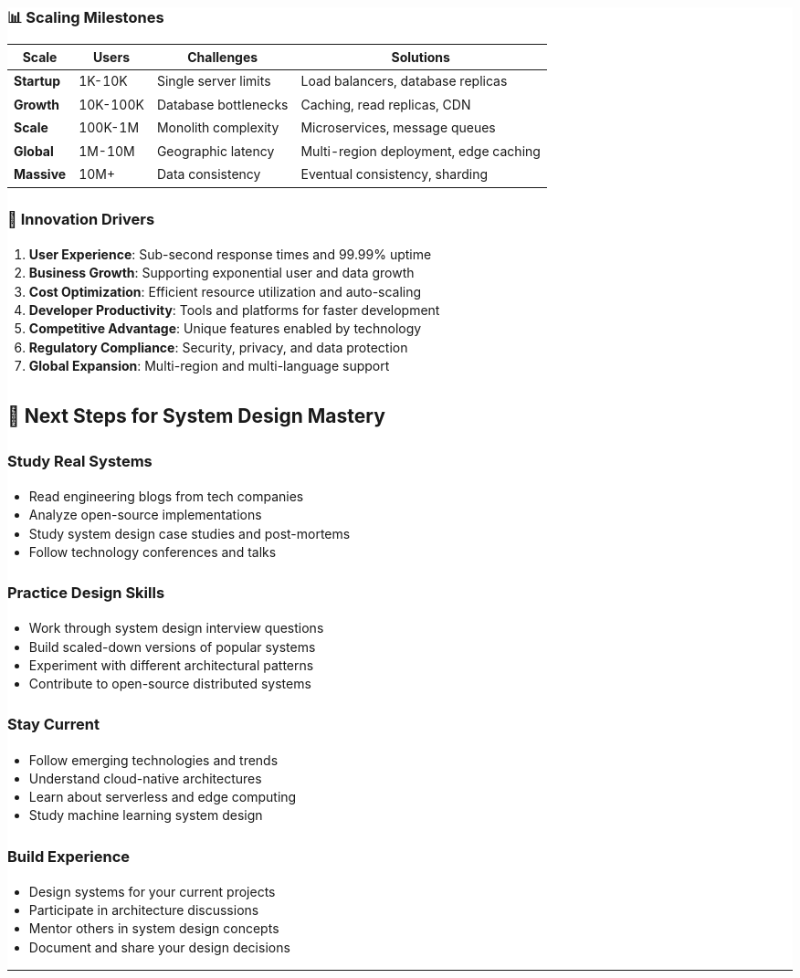 ### 📊 **Scaling Milestones**

| **Scale** | **Users** | **Challenges** | **Solutions** |
|-----------|-----------|----------------|---------------|
| **Startup** | 1K-10K | Single server limits | Load balancers, database replicas |
| **Growth** | 10K-100K | Database bottlenecks | Caching, read replicas, CDN |
| **Scale** | 100K-1M | Monolith complexity | Microservices, message queues |
| **Global** | 1M-10M | Geographic latency | Multi-region deployment, edge caching |
| **Massive** | 10M+ | Data consistency | Eventual consistency, sharding |

### 🚀 **Innovation Drivers**

1. **User Experience**: Sub-second response times and 99.99% uptime
2. **Business Growth**: Supporting exponential user and data growth
3. **Cost Optimization**: Efficient resource utilization and auto-scaling
4. **Developer Productivity**: Tools and platforms for faster development
5. **Competitive Advantage**: Unique features enabled by technology
6. **Regulatory Compliance**: Security, privacy, and data protection
7. **Global Expansion**: Multi-region and multi-language support

## 🎯 Next Steps for System Design Mastery

### **Study Real Systems**
- Read engineering blogs from tech companies
- Analyze open-source implementations
- Study system design case studies and post-mortems
- Follow technology conferences and talks

### **Practice Design Skills**
- Work through system design interview questions
- Build scaled-down versions of popular systems
- Experiment with different architectural patterns
- Contribute to open-source distributed systems

### **Stay Current**
- Follow emerging technologies and trends
- Understand cloud-native architectures
- Learn about serverless and edge computing
- Study machine learning system design

### **Build Experience**
- Design systems for your current projects
- Participate in architecture discussions
- Mentor others in system design concepts
- Document and share your design decisions

---